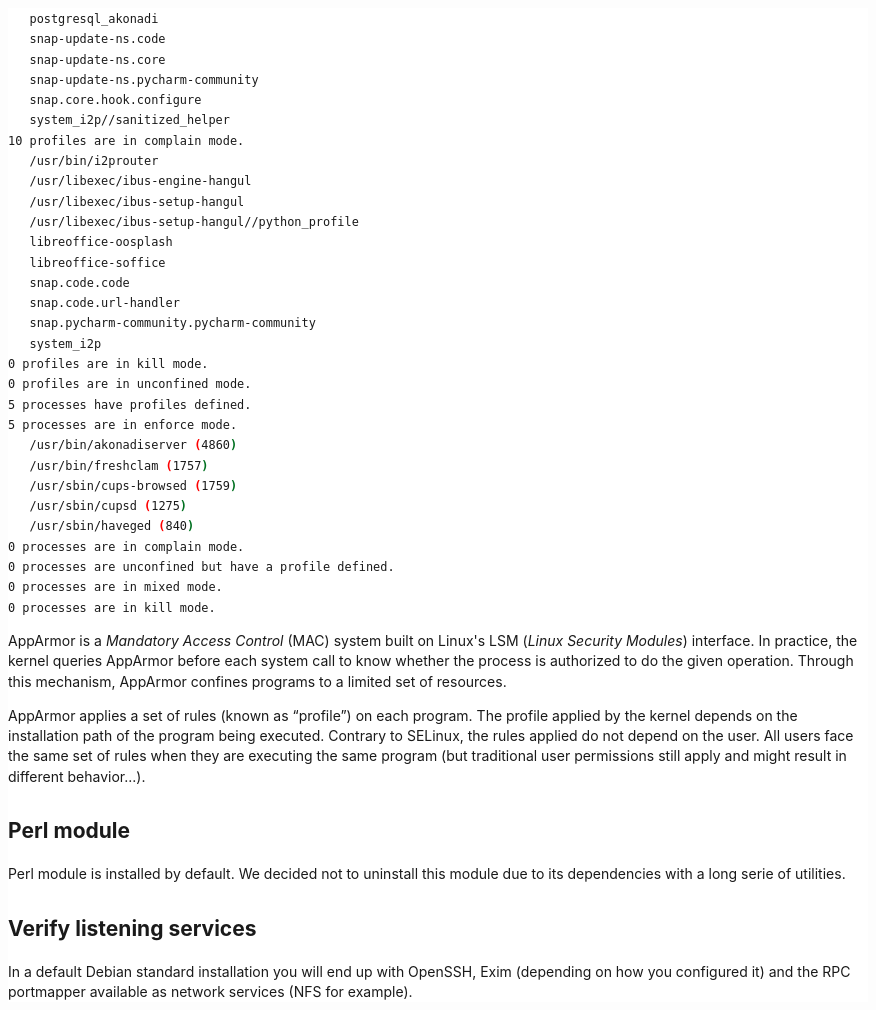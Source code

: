 ```bash
   postgresql_akonadi
   snap-update-ns.code
   snap-update-ns.core
   snap-update-ns.pycharm-community
   snap.core.hook.configure
   system_i2p//sanitized_helper
10 profiles are in complain mode.
   /usr/bin/i2prouter
   /usr/libexec/ibus-engine-hangul
   /usr/libexec/ibus-setup-hangul
   /usr/libexec/ibus-setup-hangul//python_profile
   libreoffice-oosplash
   libreoffice-soffice
   snap.code.code
   snap.code.url-handler
   snap.pycharm-community.pycharm-community
   system_i2p
0 profiles are in kill mode.
0 profiles are in unconfined mode.
5 processes have profiles defined.
5 processes are in enforce mode.
   /usr/bin/akonadiserver (4860) 
   /usr/bin/freshclam (1757) 
   /usr/sbin/cups-browsed (1759) 
   /usr/sbin/cupsd (1275) 
   /usr/sbin/haveged (840) 
0 processes are in complain mode.
0 processes are unconfined but have a profile defined.
0 processes are in mixed mode.
0 processes are in kill mode.
```

AppArmor is a *Mandatory Access Control* (MAC) system built on Linux's LSM (*Linux Security Modules*) interface. In practice, the kernel queries AppArmor before each system call to know whether the process is authorized to do the given operation. Through this mechanism, AppArmor confines programs to a limited set of resources.

AppArmor applies a set of rules (known as “profile”) on each program. The profile applied by the kernel depends on the installation path of the program being executed. Contrary to SELinux, the rules applied do not depend on the user. All users face the same set of rules when they are executing the same program (but traditional user permissions still apply and might result in different behavior...).

## Perl module

Perl module is installed by default. We decided not to uninstall this module due to its dependencies with a long serie of utilities.

## Verify listening services

In a default Debian standard installation you will end up with OpenSSH, Exim (depending on how you configured it) and the RPC portmapper available as network services (NFS for example).
